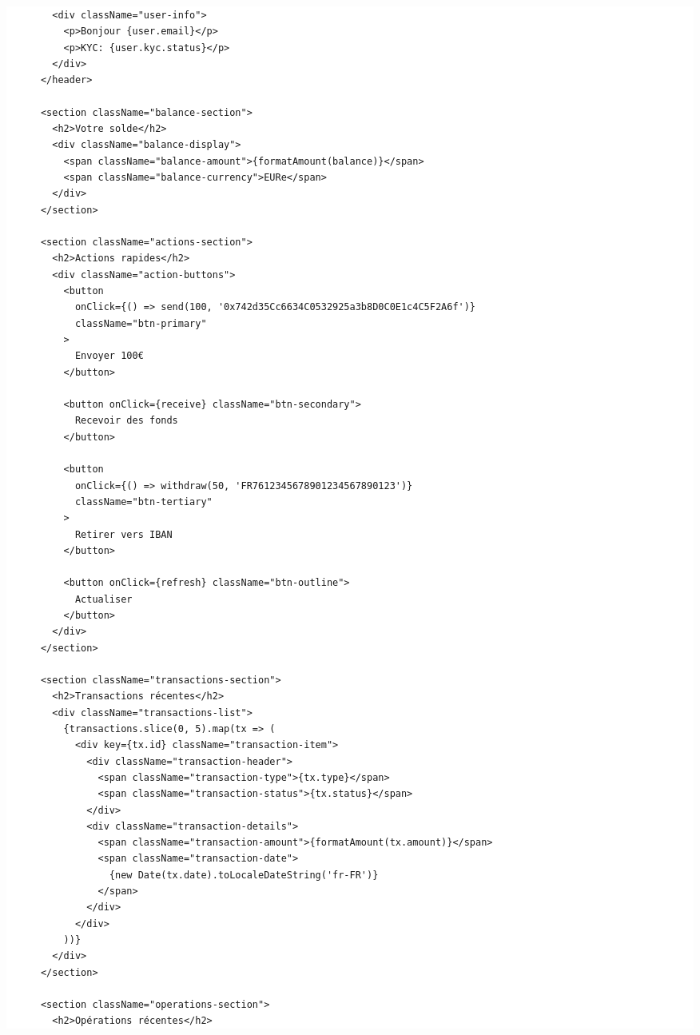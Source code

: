 ```tsx
        <div className="user-info">
          <p>Bonjour {user.email}</p>
          <p>KYC: {user.kyc.status}</p>
        </div>
      </header>

      <section className="balance-section">
        <h2>Votre solde</h2>
        <div className="balance-display">
          <span className="balance-amount">{formatAmount(balance)}</span>
          <span className="balance-currency">EURe</span>
        </div>
      </section>

      <section className="actions-section">
        <h2>Actions rapides</h2>
        <div className="action-buttons">
          <button
            onClick={() => send(100, '0x742d35Cc6634C0532925a3b8D0C0E1c4C5F2A6f')}
            className="btn-primary"
          >
            Envoyer 100€
          </button>

          <button onClick={receive} className="btn-secondary">
            Recevoir des fonds
          </button>

          <button
            onClick={() => withdraw(50, 'FR7612345678901234567890123')}
            className="btn-tertiary"
          >
            Retirer vers IBAN
          </button>

          <button onClick={refresh} className="btn-outline">
            Actualiser
          </button>
        </div>
      </section>

      <section className="transactions-section">
        <h2>Transactions récentes</h2>
        <div className="transactions-list">
          {transactions.slice(0, 5).map(tx => (
            <div key={tx.id} className="transaction-item">
              <div className="transaction-header">
                <span className="transaction-type">{tx.type}</span>
                <span className="transaction-status">{tx.status}</span>
              </div>
              <div className="transaction-details">
                <span className="transaction-amount">{formatAmount(tx.amount)}</span>
                <span className="transaction-date">
                  {new Date(tx.date).toLocaleDateString('fr-FR')}
                </span>
              </div>
            </div>
          ))}
        </div>
      </section>

      <section className="operations-section">
        <h2>Opérations récentes</h2>
```